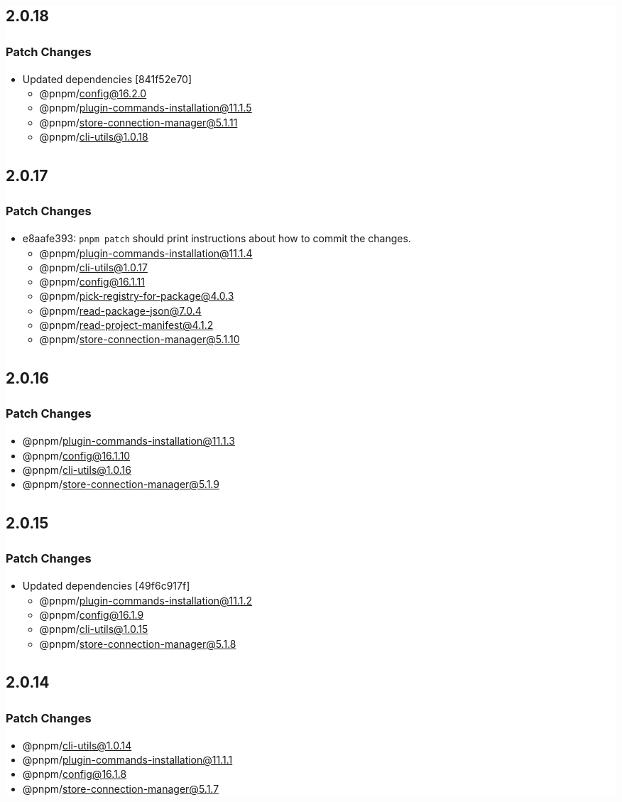 ## 2.0.18

### Patch Changes

- Updated dependencies [841f52e70]
  - @pnpm/config@16.2.0
  - @pnpm/plugin-commands-installation@11.1.5
  - @pnpm/store-connection-manager@5.1.11
  - @pnpm/cli-utils@1.0.18

## 2.0.17

### Patch Changes

- e8aafe393: `pnpm patch` should print instructions about how to commit the changes.
  - @pnpm/plugin-commands-installation@11.1.4
  - @pnpm/cli-utils@1.0.17
  - @pnpm/config@16.1.11
  - @pnpm/pick-registry-for-package@4.0.3
  - @pnpm/read-package-json@7.0.4
  - @pnpm/read-project-manifest@4.1.2
  - @pnpm/store-connection-manager@5.1.10

## 2.0.16

### Patch Changes

- @pnpm/plugin-commands-installation@11.1.3
- @pnpm/config@16.1.10
- @pnpm/cli-utils@1.0.16
- @pnpm/store-connection-manager@5.1.9

## 2.0.15

### Patch Changes

- Updated dependencies [49f6c917f]
  - @pnpm/plugin-commands-installation@11.1.2
  - @pnpm/config@16.1.9
  - @pnpm/cli-utils@1.0.15
  - @pnpm/store-connection-manager@5.1.8

## 2.0.14

### Patch Changes

- @pnpm/cli-utils@1.0.14
- @pnpm/plugin-commands-installation@11.1.1
- @pnpm/config@16.1.8
- @pnpm/store-connection-manager@5.1.7
